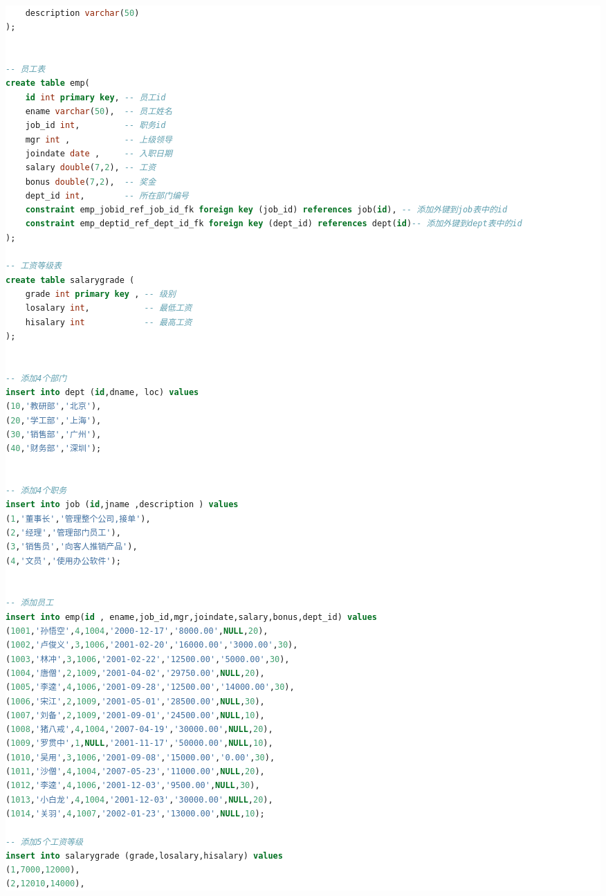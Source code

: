 ```sql
	description varchar(50)
);


-- 员工表
create table emp(
	id int primary key, -- 员工id
	ename varchar(50),  -- 员工姓名
	job_id int,         -- 职务id
	mgr int ,           -- 上级领导
	joindate date ,     -- 入职日期
	salary double(7,2), -- 工资
	bonus double(7,2),  -- 奖金
	dept_id int,        -- 所在部门编号
	constraint emp_jobid_ref_job_id_fk foreign key (job_id) references job(id), -- 添加外键到job表中的id
	constraint emp_deptid_ref_dept_id_fk foreign key (dept_id) references dept(id)-- 添加外键到dept表中的id
);

-- 工资等级表
create table salarygrade (
	grade int primary key , -- 级别
	losalary int,           -- 最低工资
	hisalary int            -- 最高工资
);


-- 添加4个部门
insert into dept (id,dname, loc) values
(10,'教研部','北京'),
(20,'学工部','上海'),
(30,'销售部','广州'),
(40,'财务部','深圳');


-- 添加4个职务
insert into job (id,jname ,description ) values
(1,'董事长','管理整个公司,接单'),
(2,'经理','管理部门员工'),
(3,'销售员','向客人推销产品'),
(4,'文员','使用办公软件');


-- 添加员工 
insert into emp(id , ename,job_id,mgr,joindate,salary,bonus,dept_id) values
(1001,'孙悟空',4,1004,'2000-12-17','8000.00',NULL,20),
(1002,'卢俊义',3,1006,'2001-02-20','16000.00','3000.00',30),
(1003,'林冲',3,1006,'2001-02-22','12500.00','5000.00',30),
(1004,'唐僧',2,1009,'2001-04-02','29750.00',NULL,20),
(1005,'李逵',4,1006,'2001-09-28','12500.00','14000.00',30),
(1006,'宋江',2,1009,'2001-05-01','28500.00',NULL,30),
(1007,'刘备',2,1009,'2001-09-01','24500.00',NULL,10),
(1008,'猪八戒',4,1004,'2007-04-19','30000.00',NULL,20),
(1009,'罗贯中',1,NULL,'2001-11-17','50000.00',NULL,10),
(1010,'吴用',3,1006,'2001-09-08','15000.00','0.00',30),
(1011,'沙僧',4,1004,'2007-05-23','11000.00',NULL,20),
(1012,'李逵',4,1006,'2001-12-03','9500.00',NULL,30),
(1013,'小白龙',4,1004,'2001-12-03','30000.00',NULL,20),
(1014,'关羽',4,1007,'2002-01-23','13000.00',NULL,10);

-- 添加5个工资等级
insert into salarygrade (grade,losalary,hisalary) values
(1,7000,12000),
(2,12010,14000),
```